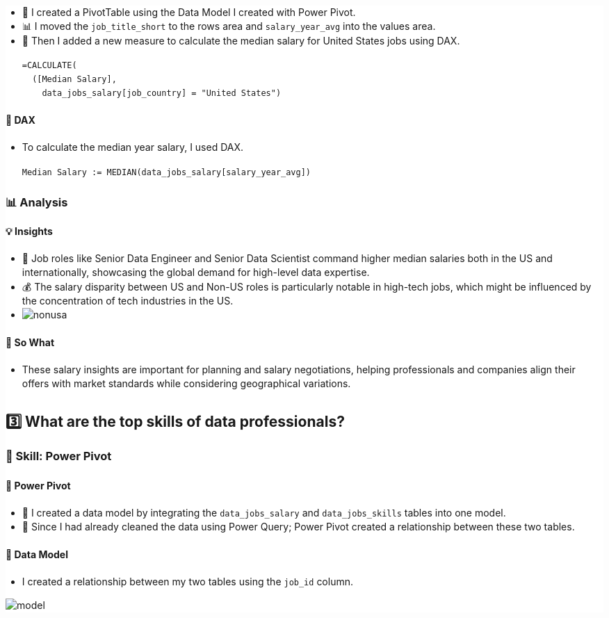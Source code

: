 - 🔢 I created a PivotTable using the Data Model I created with Power Pivot.
- 📊 I moved the `job_title_short` to the rows area and `salary_year_avg` into the values area.
- 🧮 Then I added a new measure to calculate the median salary for United States jobs using DAX.
    ```
    =CALCULATE(
      ([Median Salary],
        data_jobs_salary[job_country] = "United States")
    ```

#### 🧮 DAX

- To calculate the median year salary, I used DAX.

    ```
    Median Salary := MEDIAN(data_jobs_salary[salary_year_avg])
    ```

### 📊 Analysis

#### 💡 Insights

- 💼 Job roles like Senior Data Engineer and Senior Data Scientist command higher median salaries both in the US and internationally, showcasing the global demand for high-level data expertise.
- 💰 The salary disparity between US and Non-US roles is particularly notable in high-tech jobs, which might be influenced by the concentration of tech industries in the US.
- 
  <img width="960" height="391" alt="nonusa" src="https://github.com/user-attachments/assets/54921f92-4f72-4636-9231-899e4f8d33fe" />
  
  
#### **🤔 So What**

- These salary insights are important for planning and salary negotiations, helping professionals and companies align their offers with market standards while considering geographical variations.

## 3️⃣ What are the top skills of data professionals?

### 🔧 Skill: Power Pivot

#### 💪 Power Pivot

- 🔗 I created a data model by integrating the `data_jobs_salary` and `data_jobs_skills` tables into one model.
- 🧹 Since I had already cleaned the data using Power Query; Power Pivot created a relationship between these two tables.

#### 🔗 Data Model

- I created a relationship between my two tables using the `job_id` column.


<img width="831" height="692" alt="model" src="https://github.com/user-attachments/assets/a1dcfd75-9991-43fc-93d2-8403aec228bc" />


